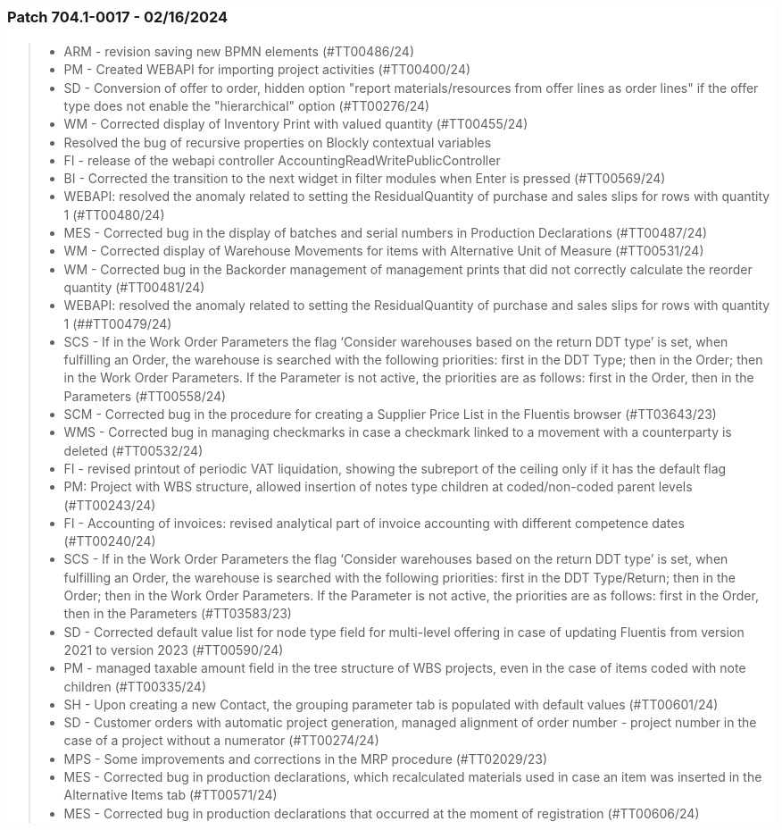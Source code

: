 
### Patch 704.1-0017 - 02/16/2024

> - ARM - revision saving new BPMN elements (#TT00486/24)
> - PM - Created WEBAPI for importing project activities (#TT00400/24)
> - SD - Conversion of offer to order, hidden option "report materials/resources from offer lines as order lines" if the offer type does not enable the "hierarchical" option (#TT00276/24)
> - WM - Corrected display of Inventory Print with valued quantity (#TT00455/24)
> - Resolved the bug of recursive properties on Blockly contextual variables
> - FI - release of the webapi controller AccountingReadWritePublicController
> - BI - Corrected the transition to the next widget in filter modules when Enter is pressed (#TT00569/24)
> - WEBAPI: resolved the anomaly related to setting the ResidualQuantity of purchase and sales slips for rows with quantity 1 (#TT00480/24)
> - MES - Corrected bug in the display of batches and serial numbers in Production Declarations (#TT00487/24)
> - WM - Corrected display of Warehouse Movements for items with Alternative Unit of Measure (#TT00531/24)
> - WM - Corrected bug in the Backorder management of management prints that did not correctly calculate the reorder quantity (#TT00481/24)
> - WEBAPI: resolved the anomaly related to setting the ResidualQuantity of purchase and sales slips for rows with quantity 1 (##TT00479/24)
> - SCS - If in the Work Order Parameters the flag ‘Consider warehouses based on the return DDT type’ is set, when fulfilling an Order, the warehouse is searched with the following priorities: first in the DDT Type; then in the Order; then in the Work Order Parameters. If the Parameter is not active, the priorities are as follows: first in the Order, then in the Parameters (#TT00558/24)
> - SCM - Corrected bug in the procedure for creating a Supplier Price List in the Fluentis browser (#TT03643/23)
> - WMS - Corrected bug in managing checkmarks in case a checkmark linked to a movement with a counterparty is deleted (#TT00532/24)
> - FI - revised printout of periodic VAT liquidation, showing the subreport of the ceiling only if it has the default flag
> - PM: Project with WBS structure, allowed insertion of notes type children at coded/non-coded parent levels (#TT00243/24)
> - FI - Accounting of invoices: revised analytical part of invoice accounting with different competence dates (#TT00240/24)
> - SCS - If in the Work Order Parameters the flag ‘Consider warehouses based on the return DDT type’ is set, when fulfilling an Order, the warehouse is searched with the following priorities: first in the DDT Type/Return; then in the Order; then in the Work Order Parameters. If the Parameter is not active, the priorities are as follows: first in the Order, then in the Parameters (#TT03583/23)
> - SD - Corrected default value list for node type field for multi-level offering in case of updating Fluentis from version 2021 to version 2023 (#TT00590/24)
> - PM - managed taxable amount field in the tree structure of WBS projects, even in the case of items coded with note children (#TT00335/24)
> - SH - Upon creating a new Contact, the grouping parameter tab is populated with default values (#TT00601/24)
> - SD - Customer orders with automatic project generation, managed alignment of order number - project number in the case of a project without a numerator (#TT00274/24)
> - MPS - Some improvements and corrections in the MRP procedure (#TT02029/23)
> - MES - Corrected bug in production declarations, which recalculated materials used in case an item was inserted in the Alternative Items tab (#TT00571/24)
> - MES - Corrected bug in production declarations that occurred at the moment of registration (#TT00606/24)
